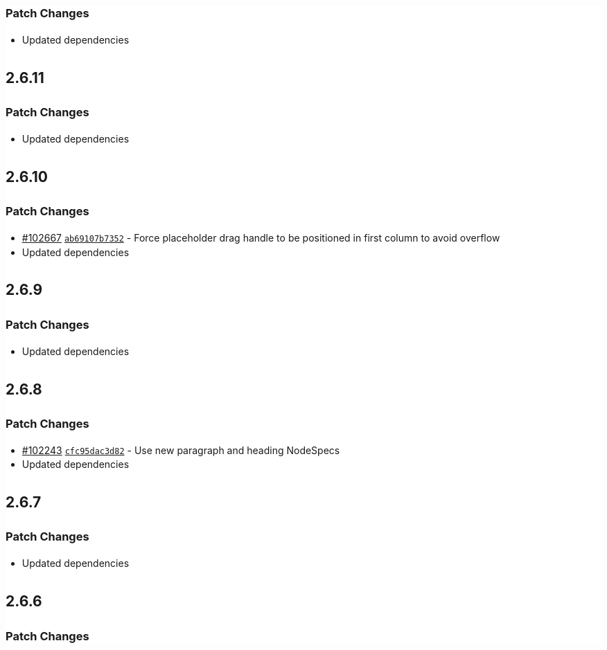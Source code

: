 ### Patch Changes

- Updated dependencies

## 2.6.11

### Patch Changes

- Updated dependencies

## 2.6.10

### Patch Changes

- [#102667](https://stash.atlassian.com/projects/CONFCLOUD/repos/confluence-frontend/pull-requests/102667)
  [`ab69107b7352`](https://stash.atlassian.com/projects/CONFCLOUD/repos/confluence-frontend/commits/ab69107b7352) -
  Force placeholder drag handle to be positioned in first column to avoid overflow
- Updated dependencies

## 2.6.9

### Patch Changes

- Updated dependencies

## 2.6.8

### Patch Changes

- [#102243](https://stash.atlassian.com/projects/CONFCLOUD/repos/confluence-frontend/pull-requests/102243)
  [`cfc95dac3d82`](https://stash.atlassian.com/projects/CONFCLOUD/repos/confluence-frontend/commits/cfc95dac3d82) -
  Use new paragraph and heading NodeSpecs
- Updated dependencies

## 2.6.7

### Patch Changes

- Updated dependencies

## 2.6.6

### Patch Changes
